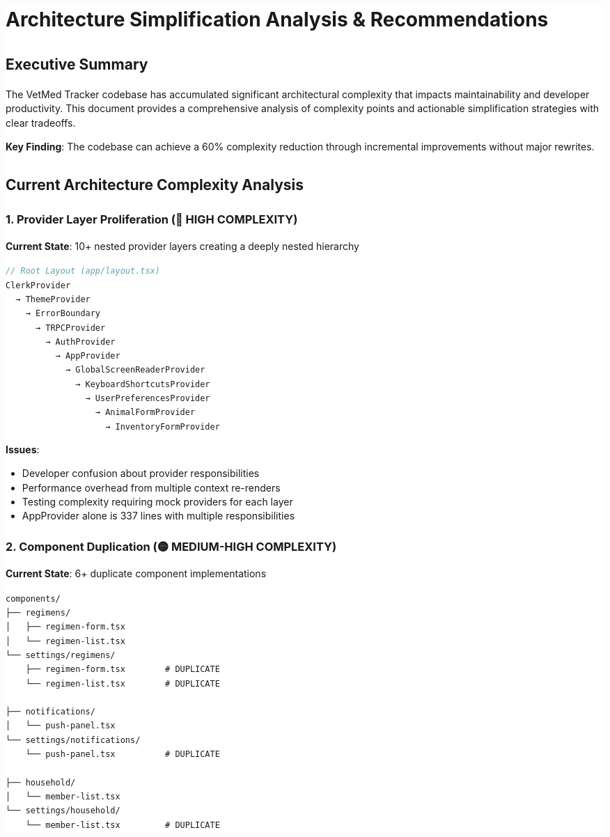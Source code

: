 # Architecture Simplification Analysis & Recommendations

## Executive Summary

The VetMed Tracker codebase has accumulated significant architectural complexity that impacts maintainability and
developer productivity. This document provides a comprehensive analysis of complexity points and actionable
simplification strategies with clear tradeoffs.

**Key Finding**: The codebase can achieve a 60% complexity reduction through incremental improvements without major
rewrites.

## Current Architecture Complexity Analysis

### 1. Provider Layer Proliferation (🔴 HIGH COMPLEXITY)

**Current State**: 10+ nested provider layers creating a deeply nested hierarchy

```typescript
// Root Layout (app/layout.tsx)
ClerkProvider 
  → ThemeProvider 
    → ErrorBoundary 
      → TRPCProvider 
        → AuthProvider 
          → AppProvider 
            → GlobalScreenReaderProvider 
              → KeyboardShortcutsProvider
                → UserPreferencesProvider
                  → AnimalFormProvider
                    → InventoryFormProvider
```

**Issues**:

- Developer confusion about provider responsibilities
- Performance overhead from multiple context re-renders
- Testing complexity requiring mock providers for each layer
- AppProvider alone is 337 lines with multiple responsibilities

### 2. Component Duplication (🟡 MEDIUM-HIGH COMPLEXITY)

**Current State**: 6+ duplicate component implementations

```
components/
├── regimens/
│   ├── regimen-form.tsx
│   └── regimen-list.tsx
└── settings/regimens/
    ├── regimen-form.tsx        # DUPLICATE
    └── regimen-list.tsx        # DUPLICATE

├── notifications/
│   └── push-panel.tsx
└── settings/notifications/
    └── push-panel.tsx          # DUPLICATE

├── household/
│   └── member-list.tsx
└── settings/household/
    └── member-list.tsx         # DUPLICATE
```